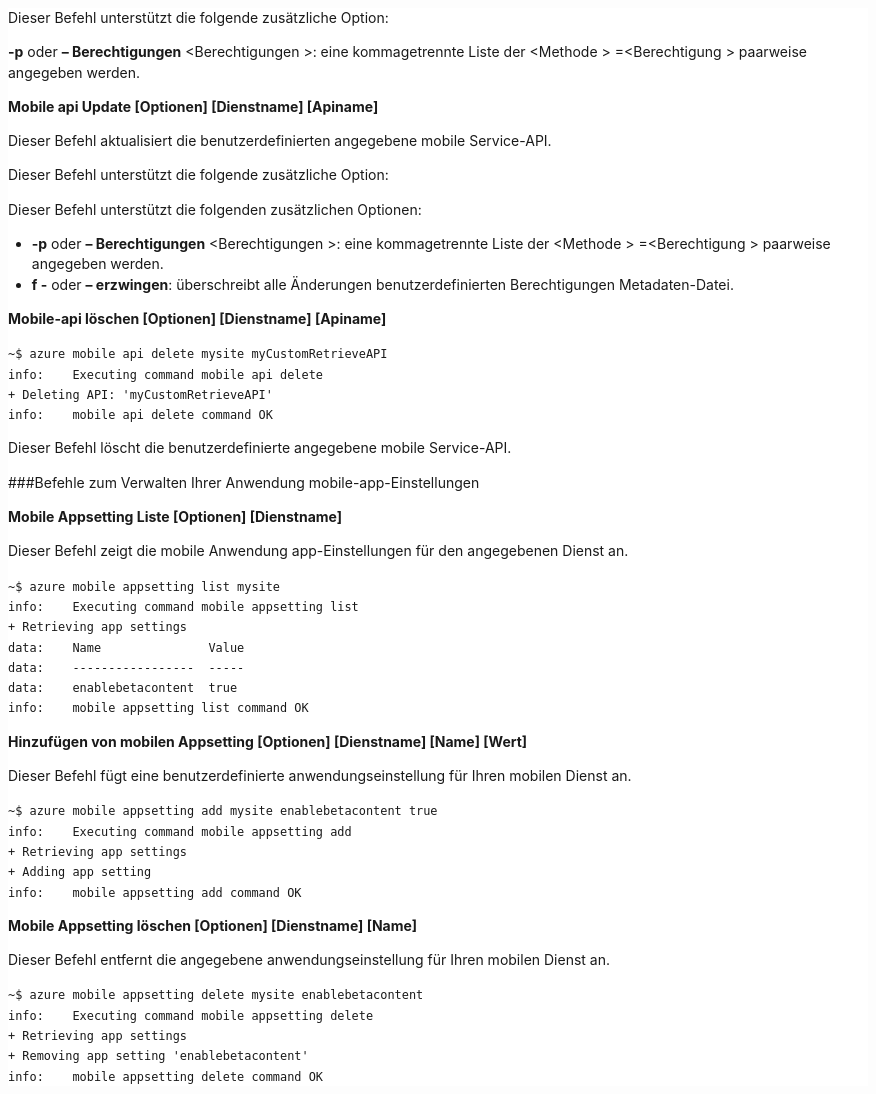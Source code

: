 Dieser Befehl unterstützt die folgende zusätzliche Option:

**-p** oder **– Berechtigungen** &lt;Berechtigungen >: eine kommagetrennte Liste der &lt;Methode > =&lt;Berechtigung > paarweise angegeben werden.

**Mobile api Update [Optionen] [Dienstname] [Apiname]**

Dieser Befehl aktualisiert die benutzerdefinierten angegebene mobile Service-API.

Dieser Befehl unterstützt die folgende zusätzliche Option:

Dieser Befehl unterstützt die folgenden zusätzlichen Optionen:

+ **-p** oder **– Berechtigungen** &lt;Berechtigungen >: eine kommagetrennte Liste der &lt;Methode > =&lt;Berechtigung > paarweise angegeben werden.
+ **f -** oder **– erzwingen**: überschreibt alle Änderungen benutzerdefinierten Berechtigungen Metadaten-Datei.

**Mobile-api löschen [Optionen] [Dienstname] [Apiname]**

    ~$ azure mobile api delete mysite myCustomRetrieveAPI
    info:    Executing command mobile api delete
    + Deleting API: 'myCustomRetrieveAPI'
    info:    mobile api delete command OK

Dieser Befehl löscht die benutzerdefinierte angegebene mobile Service-API.

###<a name="commands-to-manage-your-mobile-application-app-settings"></a>Befehle zum Verwalten Ihrer Anwendung mobile-app-Einstellungen

**Mobile Appsetting Liste [Optionen] [Dienstname]**

Dieser Befehl zeigt die mobile Anwendung app-Einstellungen für den angegebenen Dienst an.

    ~$ azure mobile appsetting list mysite
    info:    Executing command mobile appsetting list
    + Retrieving app settings
    data:    Name               Value
    data:    -----------------  -----
    data:    enablebetacontent  true
    info:    mobile appsetting list command OK

**Hinzufügen von mobilen Appsetting [Optionen] [Dienstname] [Name] [Wert]**

Dieser Befehl fügt eine benutzerdefinierte anwendungseinstellung für Ihren mobilen Dienst an.

    ~$ azure mobile appsetting add mysite enablebetacontent true
    info:    Executing command mobile appsetting add
    + Retrieving app settings
    + Adding app setting
    info:    mobile appsetting add command OK

**Mobile Appsetting löschen [Optionen] [Dienstname] [Name]**

Dieser Befehl entfernt die angegebene anwendungseinstellung für Ihren mobilen Dienst an.

    ~$ azure mobile appsetting delete mysite enablebetacontent
    info:    Executing command mobile appsetting delete
    + Retrieving app settings
    + Removing app setting 'enablebetacontent'
    info:    mobile appsetting delete command OK
